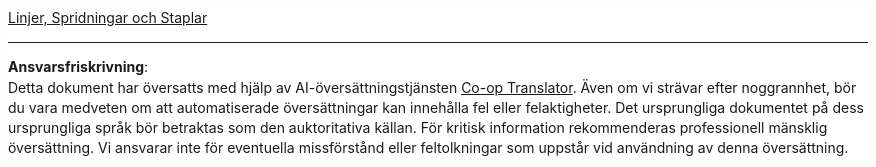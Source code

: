 [Linjer, Spridningar och Staplar](assignment.md)  

---

**Ansvarsfriskrivning**:  
Detta dokument har översatts med hjälp av AI-översättningstjänsten [Co-op Translator](https://github.com/Azure/co-op-translator). Även om vi strävar efter noggrannhet, bör du vara medveten om att automatiserade översättningar kan innehålla fel eller felaktigheter. Det ursprungliga dokumentet på dess ursprungliga språk bör betraktas som den auktoritativa källan. För kritisk information rekommenderas professionell mänsklig översättning. Vi ansvarar inte för eventuella missförstånd eller feltolkningar som uppstår vid användning av denna översättning.